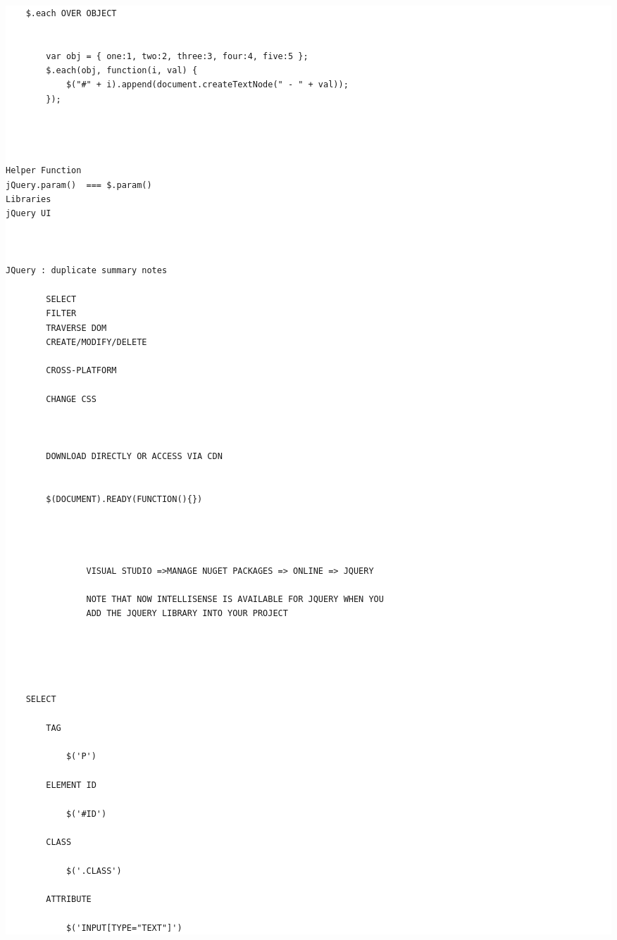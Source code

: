     		
    	$.each OVER OBJECT
    	
    	
    		var obj = { one:1, two:2, three:3, four:4, five:5 }; 
    		$.each(obj, function(i, val) { 
    			$("#" + i).append(document.createTextNode(" - " + val)); 
    		});
    	
    	
    	
    	
    Helper Function
    jQuery.param()  === $.param()
    Libraries
    jQuery UI 
    	
    	
    	
    JQuery : duplicate summary notes
    
    		SELECT
    		FILTER
    		TRAVERSE DOM
    		CREATE/MODIFY/DELETE
    		
    		CROSS-PLATFORM
    		
    		CHANGE CSS
    		
    		
    		
    		DOWNLOAD DIRECTLY OR ACCESS VIA CDN
    		
    		
    		$(DOCUMENT).READY(FUNCTION(){})
    		
    		
    		
    		
    				VISUAL STUDIO =>MANAGE NUGET PACKAGES => ONLINE => JQUERY
    				
    				NOTE THAT NOW INTELLISENSE IS AVAILABLE FOR JQUERY WHEN YOU 
    				ADD THE JQUERY LIBRARY INTO YOUR PROJECT
    				
    				
    				
    				
    	
    	SELECT
    	
    		TAG
    		
    			$('P')
    			
    		ELEMENT ID
    		
    			$('#ID')
    			
    		CLASS
    		
    			$('.CLASS')
    			
    		ATTRIBUTE
    		
    			$('INPUT[TYPE="TEXT"]')
    			
    			